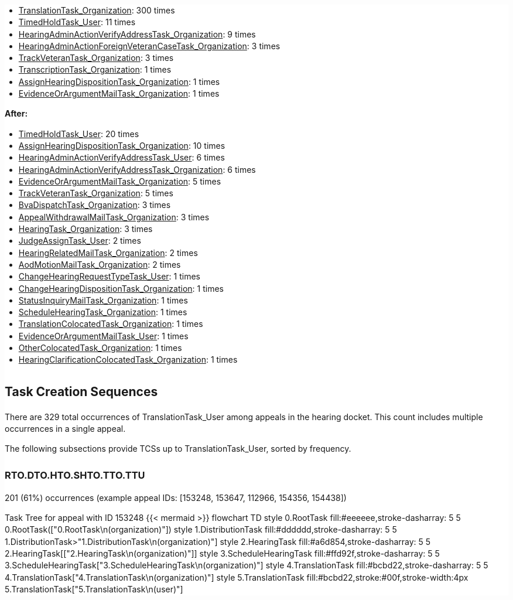    * [TranslationTask_Organization](TranslationTask_Organization.md): 300 times
   * [TimedHoldTask_User](TimedHoldTask_User.md): 11 times
   * [HearingAdminActionVerifyAddressTask_Organization](HearingAdminActionVerifyAddressTask_Organization.md): 9 times
   * [HearingAdminActionForeignVeteranCaseTask_Organization](HearingAdminActionForeignVeteranCaseTask_Organization.md): 3 times
   * [TrackVeteranTask_Organization](TrackVeteranTask_Organization.md): 3 times
   * [TranscriptionTask_Organization](TranscriptionTask_Organization.md): 1 times
   * [AssignHearingDispositionTask_Organization](AssignHearingDispositionTask_Organization.md): 1 times
   * [EvidenceOrArgumentMailTask_Organization](EvidenceOrArgumentMailTask_Organization.md): 1 times

**After:**

   * [TimedHoldTask_User](TimedHoldTask_User.md): 20 times
   * [AssignHearingDispositionTask_Organization](AssignHearingDispositionTask_Organization.md): 10 times
   * [HearingAdminActionVerifyAddressTask_User](HearingAdminActionVerifyAddressTask_User.md): 6 times
   * [HearingAdminActionVerifyAddressTask_Organization](HearingAdminActionVerifyAddressTask_Organization.md): 6 times
   * [EvidenceOrArgumentMailTask_Organization](EvidenceOrArgumentMailTask_Organization.md): 5 times
   * [TrackVeteranTask_Organization](TrackVeteranTask_Organization.md): 5 times
   * [BvaDispatchTask_Organization](BvaDispatchTask_Organization.md): 3 times
   * [AppealWithdrawalMailTask_Organization](AppealWithdrawalMailTask_Organization.md): 3 times
   * [HearingTask_Organization](HearingTask_Organization.md): 3 times
   * [JudgeAssignTask_User](JudgeAssignTask_User.md): 2 times
   * [HearingRelatedMailTask_Organization](HearingRelatedMailTask_Organization.md): 2 times
   * [AodMotionMailTask_Organization](AodMotionMailTask_Organization.md): 2 times
   * [ChangeHearingRequestTypeTask_User](ChangeHearingRequestTypeTask_User.md): 1 times
   * [ChangeHearingDispositionTask_Organization](ChangeHearingDispositionTask_Organization.md): 1 times
   * [StatusInquiryMailTask_Organization](StatusInquiryMailTask_Organization.md): 1 times
   * [ScheduleHearingTask_Organization](ScheduleHearingTask_Organization.md): 1 times
   * [TranslationColocatedTask_Organization](TranslationColocatedTask_Organization.md): 1 times
   * [EvidenceOrArgumentMailTask_User](EvidenceOrArgumentMailTask_User.md): 1 times
   * [OtherColocatedTask_Organization](OtherColocatedTask_Organization.md): 1 times
   * [HearingClarificationColocatedTask_Organization](HearingClarificationColocatedTask_Organization.md): 1 times

## Task Creation Sequences

There are 329 total occurrences of TranslationTask_User among appeals in the hearing docket.  This count includes multiple occurrences in a single appeal.

The following subsections provide TCSs up to TranslationTask_User, sorted by frequency.

### RTO.DTO.HTO.SHTO.TTO.TTU

201 (61%) occurrences (example appeal IDs: [153248, 153647, 112966, 154356, 154438])

Task Tree for appeal with ID 153248
{{< mermaid >}}
flowchart TD
style 0.RootTask fill:#eeeeee,stroke-dasharray: 5 5
  0.RootTask(["0.RootTask\n(organization)"])
style 1.DistributionTask fill:#dddddd,stroke-dasharray: 5 5
  1.DistributionTask>"1.DistributionTask\n(organization)"]
style 2.HearingTask fill:#a6d854,stroke-dasharray: 5 5
  2.HearingTask[["2.HearingTask\n(organization)"]]
style 3.ScheduleHearingTask fill:#ffd92f,stroke-dasharray: 5 5
  3.ScheduleHearingTask["3.ScheduleHearingTask\n(organization)"]
style 4.TranslationTask fill:#bcbd22,stroke-dasharray: 5 5
  4.TranslationTask["4.TranslationTask\n(organization)"]
style 5.TranslationTask fill:#bcbd22,stroke:#00f,stroke-width:4px
  5.TranslationTask["5.TranslationTask\n(user)"]